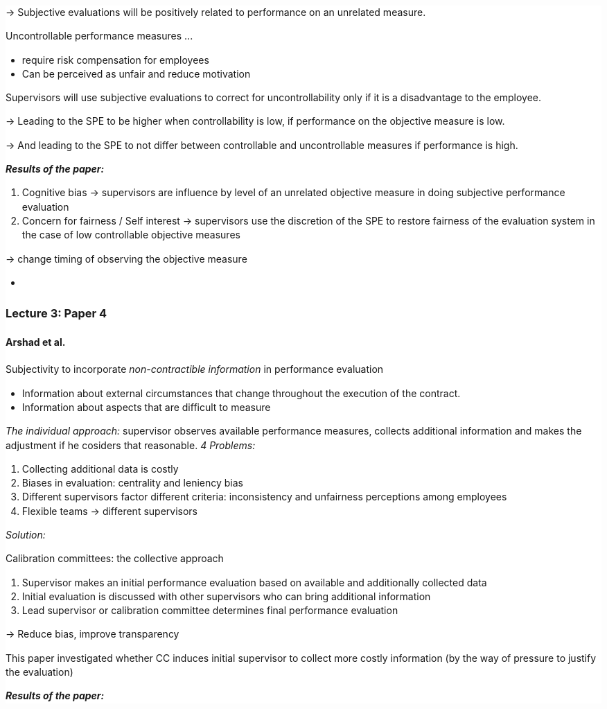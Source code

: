 $\rightarrow$ Subjective evaluations will be positively related to performance on an unrelated measure.

Uncontrollable performance measures ... 

- require risk compensation for employees
- Can be perceived as unfair and reduce motivation

Supervisors will use subjective evaluations to correct for uncontrollability only if it is a disadvantage to the employee.

$\rightarrow$ Leading to the SPE to be higher when controllability is low, if performance on the objective measure is low.

$\rightarrow$ And leading to the SPE to not differ between controllable and uncontrollable measures if performance is high. 	

_**Results of the paper:**_		 

1. Cognitive bias $\rightarrow$   supervisors are influence by level of an unrelated objective measure in doing subjective performance evaluation
2. Concern for fairness / Self interest $\rightarrow$ supervisors use the discretion of the SPE to restore fairness of the evaluation system in the case of low controllable objective measures

$\rightarrow$ change timing of observing the objective measure

-
### Lecture 3: Paper 4
#### Arshad et al.

Subjectivity to incorporate _non-contractible information_ in performance evaluation

- Information about external circumstances that change throughout the execution of the contract. 
- Information about aspects that are difficult to measure

*The _individual_ approach:* supervisor observes available performance measures, collects additional information and makes the adjustment if he cosiders that reasonable. _4 Problems:_

1. Collecting additional data is costly
2. Biases in evaluation: centrality and leniency bias
3. Different supervisors factor different criteria: inconsistency and unfairness perceptions among employees
4. Flexible teams $\rightarrow$ different supervisors

_Solution:_

Calibration committees: the collective approach

1. Supervisor makes an initial performance evaluation based on available and additionally collected data
2. Initial evaluation is discussed with other supervisors who can bring additional information
3. Lead supervisor or calibration committee determines final performance evaluation

$\rightarrow$ Reduce bias, improve transparency

This paper investigated  whether CC induces initial supervisor to collect more costly information (by the way of pressure to justify the evaluation)

_**Results of the paper:**_		 
